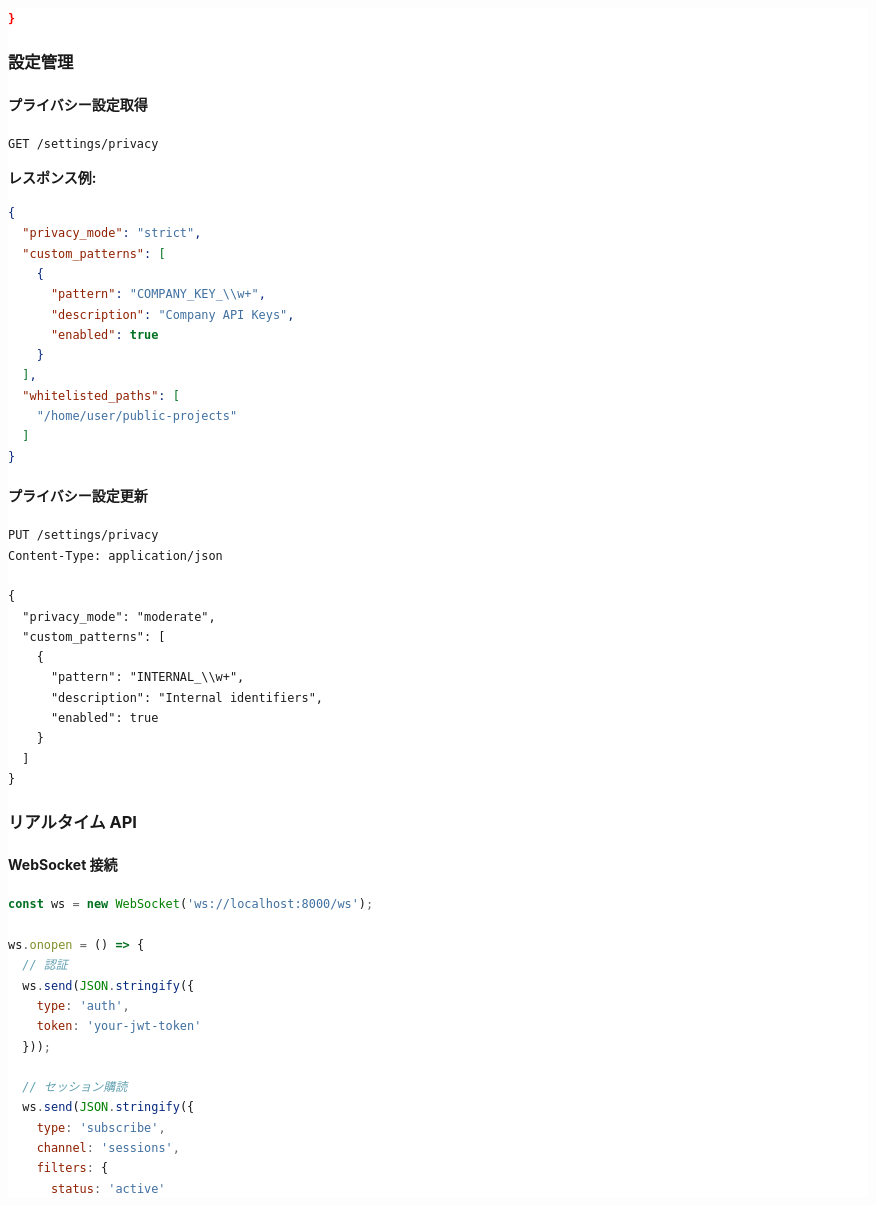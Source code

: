 ```json
}
```

### 設定管理

#### プライバシー設定取得

```http
GET /settings/privacy
```

**レスポンス例:**
```json
{
  "privacy_mode": "strict",
  "custom_patterns": [
    {
      "pattern": "COMPANY_KEY_\\w+",
      "description": "Company API Keys",
      "enabled": true
    }
  ],
  "whitelisted_paths": [
    "/home/user/public-projects"
  ]
}
```

#### プライバシー設定更新

```http
PUT /settings/privacy
Content-Type: application/json

{
  "privacy_mode": "moderate",
  "custom_patterns": [
    {
      "pattern": "INTERNAL_\\w+",
      "description": "Internal identifiers",
      "enabled": true
    }
  ]
}
```

### リアルタイム API

#### WebSocket 接続

```javascript
const ws = new WebSocket('ws://localhost:8000/ws');

ws.onopen = () => {
  // 認証
  ws.send(JSON.stringify({
    type: 'auth',
    token: 'your-jwt-token'
  }));
  
  // セッション購読
  ws.send(JSON.stringify({
    type: 'subscribe',
    channel: 'sessions',
    filters: {
      status: 'active'
```